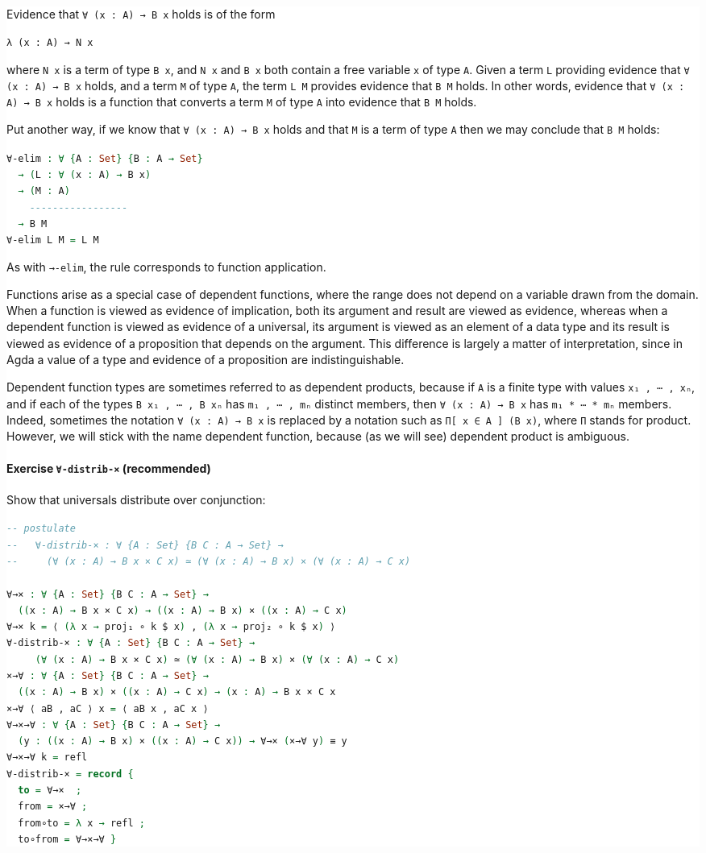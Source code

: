 Evidence that `∀ (x : A) → B x` holds is of the form

    λ (x : A) → N x

where `N x` is a term of type `B x`, and `N x` and `B x` both contain
a free variable `x` of type `A`.  Given a term `L` providing evidence
that `∀ (x : A) → B x` holds, and a term `M` of type `A`, the term `L M`
provides evidence that `B M` holds.  In other words, evidence that
`∀ (x : A) → B x` holds is a function that converts a term `M` of type
`A` into evidence that `B M` holds.

Put another way, if we know that `∀ (x : A) → B x` holds and that `M`
is a term of type `A` then we may conclude that `B M` holds:
```agda
∀-elim : ∀ {A : Set} {B : A → Set}
  → (L : ∀ (x : A) → B x)
  → (M : A)
    -----------------
  → B M
∀-elim L M = L M
```
As with `→-elim`, the rule corresponds to function application.

Functions arise as a special case of dependent functions,
where the range does not depend on a variable drawn from the domain.
When a function is viewed as evidence of implication, both its
argument and result are viewed as evidence, whereas when a dependent
function is viewed as evidence of a universal, its argument is viewed
as an element of a data type and its result is viewed as evidence of
a proposition that depends on the argument. This difference is largely
a matter of interpretation, since in Agda a value of a type and
evidence of a proposition are indistinguishable.

Dependent function types are sometimes referred to as dependent
products, because if `A` is a finite type with values `x₁ , ⋯ , xₙ`,
and if each of the types `B x₁ , ⋯ , B xₙ` has `m₁ , ⋯ , mₙ` distinct
members, then `∀ (x : A) → B x` has `m₁ * ⋯ * mₙ` members.  Indeed,
sometimes the notation `∀ (x : A) → B x` is replaced by a notation
such as `Π[ x ∈ A ] (B x)`, where `Π` stands for product.  However, we
will stick with the name dependent function, because (as we will see)
dependent product is ambiguous.


#### Exercise `∀-distrib-×` (recommended)

Show that universals distribute over conjunction:
```agda
-- postulate
--   ∀-distrib-× : ∀ {A : Set} {B C : A → Set} →
--     (∀ (x : A) → B x × C x) ≃ (∀ (x : A) → B x) × (∀ (x : A) → C x)

∀→× : ∀ {A : Set} {B C : A → Set} →
  ((x : A) → B x × C x) → ((x : A) → B x) × ((x : A) → C x)
∀→× k = ⟨ (λ x → proj₁ ∘ k $ x) , (λ x → proj₂ ∘ k $ x) ⟩
∀-distrib-× : ∀ {A : Set} {B C : A → Set} →
     (∀ (x : A) → B x × C x) ≃ (∀ (x : A) → B x) × (∀ (x : A) → C x)
×→∀ : ∀ {A : Set} {B C : A → Set} →
  ((x : A) → B x) × ((x : A) → C x) → (x : A) → B x × C x
×→∀ ⟨ aB , aC ⟩ x = ⟨ aB x , aC x ⟩
∀→×→∀ : ∀ {A : Set} {B C : A → Set} →
  (y : ((x : A) → B x) × ((x : A) → C x)) → ∀→× (×→∀ y) ≡ y
∀→×→∀ k = refl
∀-distrib-× = record {
  to = ∀→×  ;
  from = ×→∀ ;
  from∘to = λ x → refl ;
  to∘from = ∀→×→∀ }
```